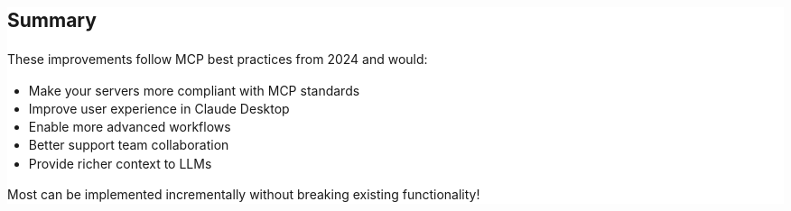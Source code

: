 ## Summary

These improvements follow MCP best practices from 2024 and would:
- Make your servers more compliant with MCP standards
- Improve user experience in Claude Desktop
- Enable more advanced workflows
- Better support team collaboration
- Provide richer context to LLMs

Most can be implemented incrementally without breaking existing functionality!